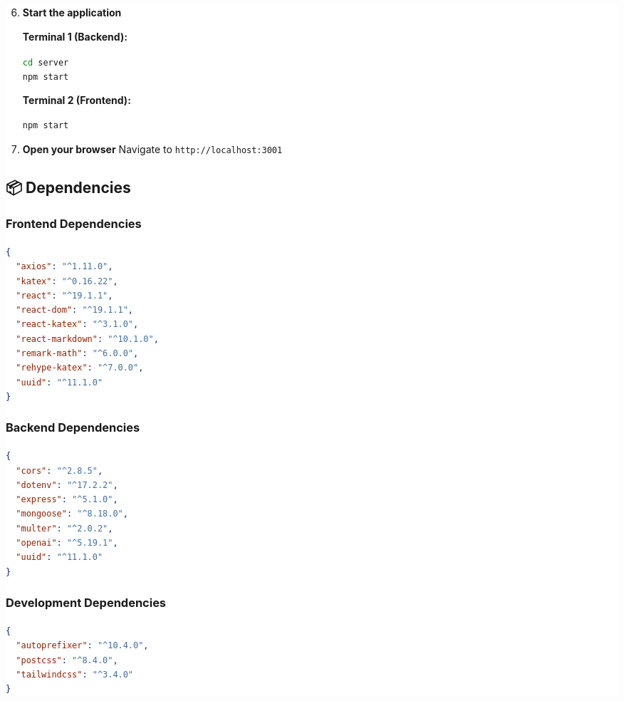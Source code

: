 6. **Start the application**
   
   **Terminal 1 (Backend):**
   ```bash
   cd server
   npm start
   ```
   
   **Terminal 2 (Frontend):**
   ```bash
   npm start
   ```

7. **Open your browser**
   Navigate to `http://localhost:3001`

## 📦 Dependencies

### Frontend Dependencies
```json
{
  "axios": "^1.11.0",
  "katex": "^0.16.22",
  "react": "^19.1.1",
  "react-dom": "^19.1.1",
  "react-katex": "^3.1.0",
  "react-markdown": "^10.1.0",
  "remark-math": "^6.0.0",
  "rehype-katex": "^7.0.0",
  "uuid": "^11.1.0"
}
```

### Backend Dependencies
```json
{
  "cors": "^2.8.5",
  "dotenv": "^17.2.2",
  "express": "^5.1.0",
  "mongoose": "^8.18.0",
  "multer": "^2.0.2",
  "openai": "^5.19.1",
  "uuid": "^11.1.0"
}
```

### Development Dependencies
```json
{
  "autoprefixer": "^10.4.0",
  "postcss": "^8.4.0",
  "tailwindcss": "^3.4.0"
}
```

